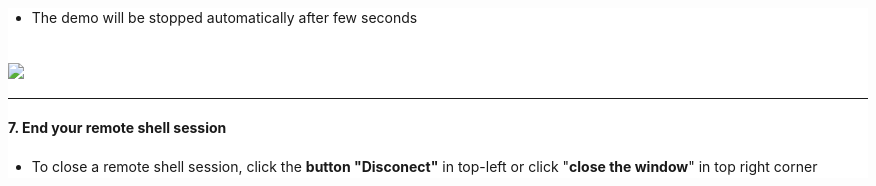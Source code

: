 * The demo will be stopped automatically after few seconds

<br/>
<img src="https://github.com/user-attachments/assets/2ff10d5d-bb2d-4118-a40d-a900fcd44cfd" width=650>


---
#### 7. End your remote shell session

* To close a remote shell session, click the **button "Disconect"** in top-left or click "**close the window**" in top right corner
 
 
